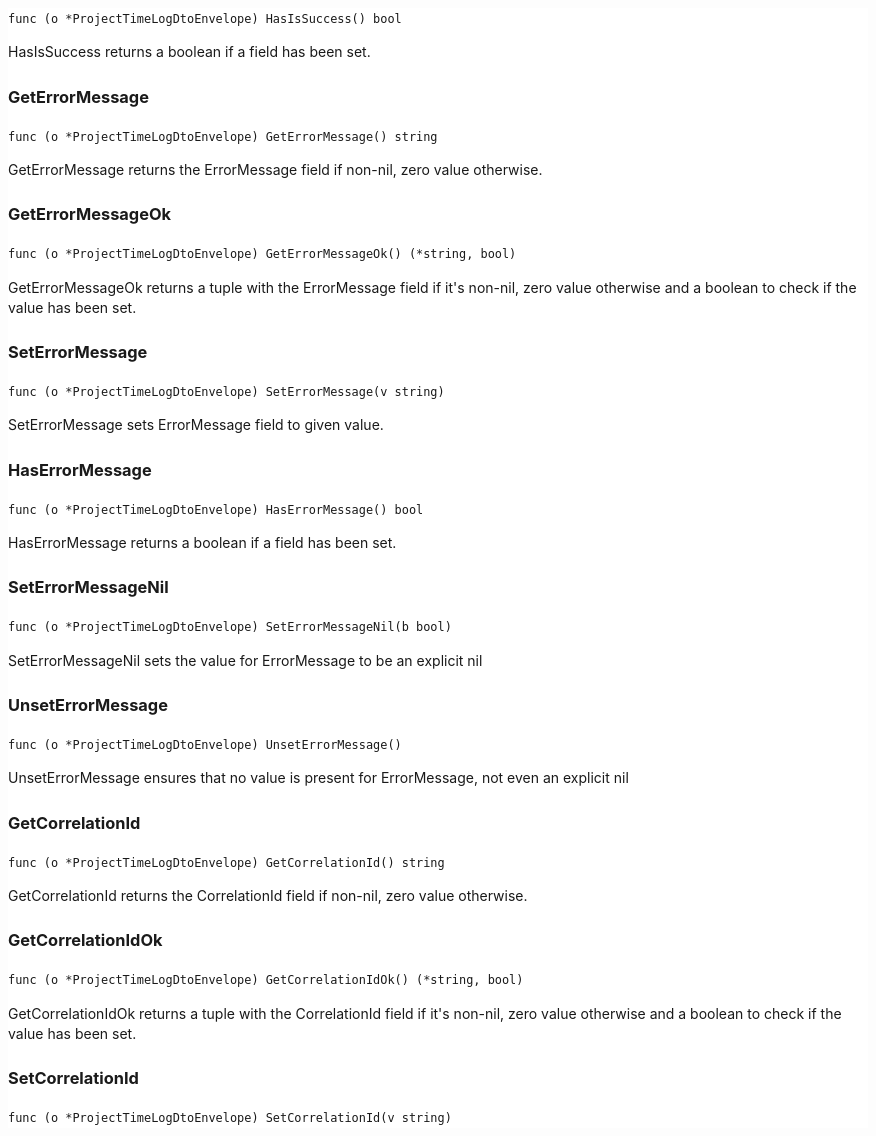 `func (o *ProjectTimeLogDtoEnvelope) HasIsSuccess() bool`

HasIsSuccess returns a boolean if a field has been set.

### GetErrorMessage

`func (o *ProjectTimeLogDtoEnvelope) GetErrorMessage() string`

GetErrorMessage returns the ErrorMessage field if non-nil, zero value otherwise.

### GetErrorMessageOk

`func (o *ProjectTimeLogDtoEnvelope) GetErrorMessageOk() (*string, bool)`

GetErrorMessageOk returns a tuple with the ErrorMessage field if it's non-nil, zero value otherwise
and a boolean to check if the value has been set.

### SetErrorMessage

`func (o *ProjectTimeLogDtoEnvelope) SetErrorMessage(v string)`

SetErrorMessage sets ErrorMessage field to given value.

### HasErrorMessage

`func (o *ProjectTimeLogDtoEnvelope) HasErrorMessage() bool`

HasErrorMessage returns a boolean if a field has been set.

### SetErrorMessageNil

`func (o *ProjectTimeLogDtoEnvelope) SetErrorMessageNil(b bool)`

 SetErrorMessageNil sets the value for ErrorMessage to be an explicit nil

### UnsetErrorMessage
`func (o *ProjectTimeLogDtoEnvelope) UnsetErrorMessage()`

UnsetErrorMessage ensures that no value is present for ErrorMessage, not even an explicit nil
### GetCorrelationId

`func (o *ProjectTimeLogDtoEnvelope) GetCorrelationId() string`

GetCorrelationId returns the CorrelationId field if non-nil, zero value otherwise.

### GetCorrelationIdOk

`func (o *ProjectTimeLogDtoEnvelope) GetCorrelationIdOk() (*string, bool)`

GetCorrelationIdOk returns a tuple with the CorrelationId field if it's non-nil, zero value otherwise
and a boolean to check if the value has been set.

### SetCorrelationId

`func (o *ProjectTimeLogDtoEnvelope) SetCorrelationId(v string)`
